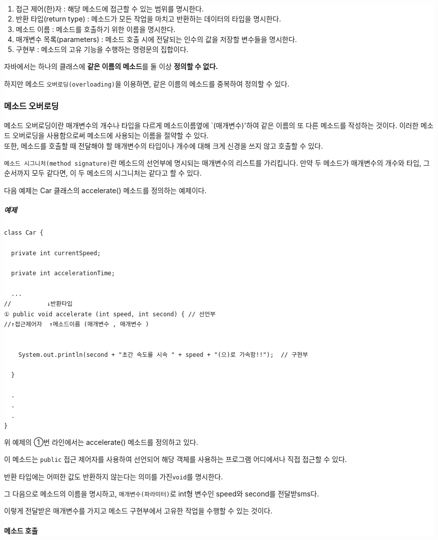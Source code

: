 1.  접근 제어(한)자 : 해당 메소드에 접근할 수 있는 범위를 명시한다.
2.  반환 타입(return type) : 메소드가 모든 작업을 마치고 반환하는 데이터의 타입을 명시한다.
3.  메소드 이름 : 메소드를 호출하기 위한 이름을 명시한다.
4.  매개변수 목록(parameters) : 메소드 호출 시에 전달되는 인수의 값을 저장할 변수들을 명시한다.
5.  구현부 : 메소드의 고유 기능을 수행하는 명령문의 집합이다.

자바에서는 하나의 클래스에 **같은 이름의 메소드**를 둘 이상 **정의할 수 없다.**

하지만 메소드 `오버로딩(overloading)`을 이용하면, 같은 이름의 메소드를 중복하여 정의할 수 있다.

### 메소드 오버로딩

메소드 오버로딩이란 매개변수의 개수나 타입을 다르게 메소드이름옆에 \`(매개변수)'하여 같은 이름의 또 다른 메소드를 작성하는 것이다. 이러한 메소드 오버로딩을 사용함으로써 메소드에 사용되는 이름을 절약할 수 있다.  
또한, 메소드를 호출할 때 전달해야 할 매개변수의 타입이나 개수에 대해 크게 신경을 쓰지 않고 호출할 수 있다.

`메소드 시그니처(method signature)`란 메소드의 선언부에 명시되는 매개변수의 리스트를 가리킵니다. 만약 두 메소드가 매개변수의 개수와 타입, 그 순서까지 모두 같다면, 이 두 메소드의 시그니처는 같다고 할 수 있다.

다음 예제는 Car 클래스의 accelerate() 메소드를 정의하는 예제이다.

##### 예제

```
class Car {

  private int currentSpeed;

  private int accelerationTime;

  ...
//          ↓반환타입
① public void accelerate (int speed, int second) { // 선언부 
//↑접근제어자  ↑메소드이름 (매개변수 , 매개변수 )


    System.out.println(second + "초간 속도를 시속 " + speed + "(으)로 가속함!!");  // 구현부

  }

  .
  .
  .
}
```

위 예제의 ①번 라인에서는 accelerate() 메소드를 정의하고 있다.

이 메소드는 `public` 접근 제어자를 사용하여 선언되어 해당 객체를 사용하는 프로그램 어디에서나 직접 접근할 수 있다.

반환 타입에는 어떠한 값도 반환하지 않는다는 의미를 가진`void`를 명시한다.

그 다음으로 메소드의 이름을 명시하고, `매개변수(파라미터)`로 int형 변수인 speed와 second를 전달받sms다.

이렇게 전달받은 매개변수를 가지고 메소드 구현부에서 고유한 작업을 수행할 수 있는 것이다.

#### 메소드 호출
